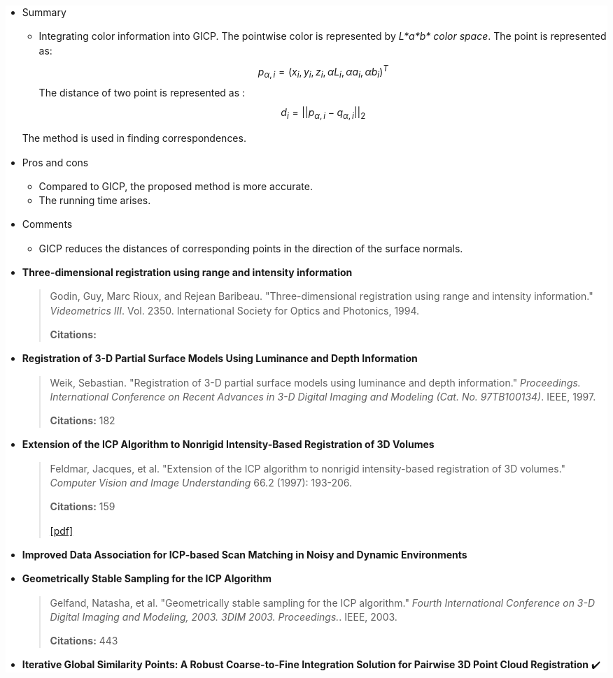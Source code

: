   - Summary

    - Integrating color information into GICP. The pointwise color is represented by *L\*a\*b\* color space*. The point is represented as:
      $$
      p_{\alpha,i} = (x_i, y_i, z_i, \alpha L_i, \alpha a_i, \alpha b_i)^{T}
      $$
      The distance of two point is represented as :
      $$
      d_i = || p_{\alpha,i} - q_{\alpha,i}||_{2}
      $$

    The method is used in finding correspondences.

  - Pros and cons

    - Compared to GICP, the proposed method is more accurate.
    - The running time arises.

  - Comments

    - GICP reduces the distances of corresponding points in the direction of the surface normals. 

- **Three-dimensional registration using range and intensity information**

  > Godin, Guy, Marc Rioux, and Rejean Baribeau. "Three-dimensional registration using range and intensity information." *Videometrics III*. Vol. 2350. International Society for Optics and Photonics, 1994.
  >
  > **Citations:** 

- **Registration of 3-D Partial Surface Models Using Luminance and Depth Information**

  > Weik, Sebastian. "Registration of 3-D partial surface models using luminance and depth information." *Proceedings. International Conference on Recent Advances in 3-D Digital Imaging and Modeling (Cat. No. 97TB100134)*. IEEE, 1997.
  >
  > **Citations:** 182

- **Extension of the ICP Algorithm to Nonrigid Intensity-Based Registration of 3D Volumes**

  > Feldmar, Jacques, et al. "Extension of the ICP algorithm to nonrigid intensity-based registration of 3D volumes." *Computer Vision and Image Understanding* 66.2 (1997): 193-206.
  >
  > **Citations:** 159
  >
  > [[pdf]](./papers/1-s2.0-S1077314297906068-main.pdf)

- **Improved Data Association for ICP-based Scan Matching in Noisy and Dynamic Environments**

- **Geometrically Stable Sampling for the ICP Algorithm**

  > Gelfand, Natasha, et al. "Geometrically stable sampling for the ICP algorithm." *Fourth International Conference on 3-D Digital Imaging and Modeling, 2003. 3DIM 2003. Proceedings.*. IEEE, 2003.
  >
  > **Citations:** 443

- **Iterative Global Similarity Points: A Robust Coarse-to-Fine Integration Solution for Pairwise 3D Point Cloud Registration** :heavy_check_mark:
